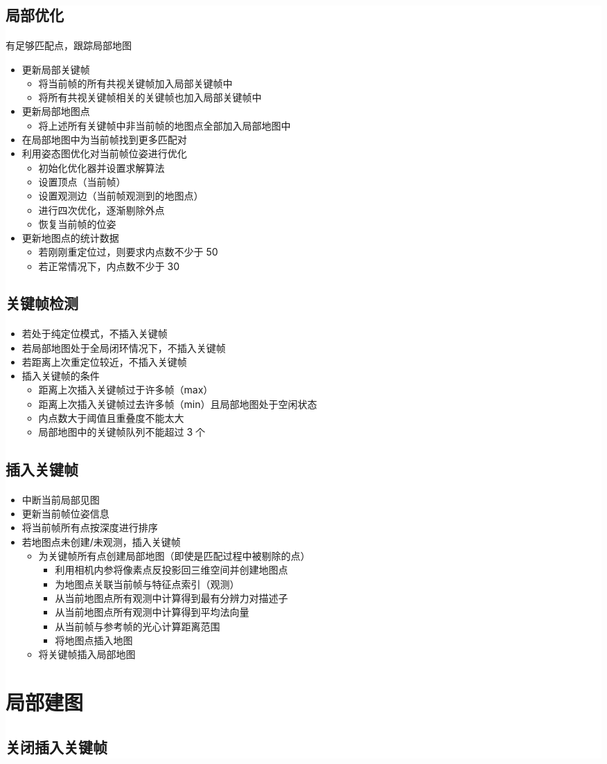 ## 局部优化

有足够匹配点，跟踪局部地图
- 更新局部关键帧
  - 将当前帧的所有共视关键帧加入局部关键帧中
  - 将所有共视关键帧相关的关键帧也加入局部关键帧中
- 更新局部地图点
  - 将上述所有关键帧中非当前帧的地图点全部加入局部地图中
- 在局部地图中为当前帧找到更多匹配对
- 利用姿态图优化对当前帧位姿进行优化
  - 初始化优化器并设置求解算法
  - 设置顶点（当前帧）
  - 设置观测边（当前帧观测到的地图点）
  - 进行四次优化，逐渐剔除外点
  - 恢复当前帧的位姿
- 更新地图点的统计数据
  - 若刚刚重定位过，则要求内点数不少于 50
  - 若正常情况下，内点数不少于 30


## 关键帧检测

- 若处于纯定位模式，不插入关键帧
- 若局部地图处于全局闭环情况下，不插入关键帧
- 若距离上次重定位较近，不插入关键帧
- 插入关键帧的条件
  - 距离上次插入关键帧过于许多帧（max）
  - 距离上次插入关键帧过去许多帧（min）且局部地图处于空闲状态
  - 内点数大于阈值且重叠度不能太大
  - 局部地图中的关键帧队列不能超过 3 个

## 插入关键帧

- 中断当前局部见图
- 更新当前帧位姿信息
- 将当前帧所有点按深度进行排序
- 若地图点未创建/未观测，插入关键帧
  - 为关键帧所有点创建局部地图（即使是匹配过程中被剔除的点）
    - 利用相机内参将像素点反投影回三维空间并创建地图点
    - 为地图点关联当前帧与特征点索引（观测）
    - 从当前地图点所有观测中计算得到最有分辨力对描述子
    - 从当前地图点所有观测中计算得到平均法向量
    - 从当前帧与参考帧的光心计算距离范围
    - 将地图点插入地图
  - 将关键帧插入局部地图

# 局部建图

## 关闭插入关键帧
